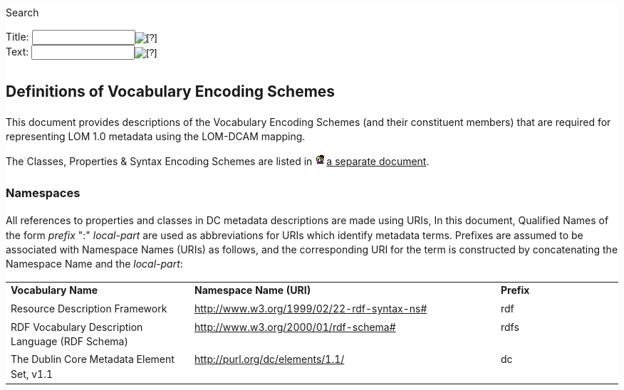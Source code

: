 Search

<form method="POST" action="/educationwiki/DCMIIEEELTSCTaskforce_2fLomVocabs">
<p>
<input name="action" value="inlinesearch" type="hidden">
<input name="context" value="40" type="hidden">
Title: <input name="text_title" size="15" maxlength="50" type="text"><input src="DCMIIEEELTSCTaskforce_2fLomVocabs_files/moin-search.png" name="button_title" alt="[?]" type="image"><br>Text: <input name="text_full" size="15" maxlength="50" type="text"><input src="DCMIIEEELTSCTaskforce_2fLomVocabs_files/moin-search.png" name="button_full" alt="[?]" type="image">
</p>
</form>

## Definitions of Vocabulary Encoding Schemes

This document provides descriptions of the Vocabulary Encoding Schemes (and their constituent members) that are required for representing LOM 1.0 metadata using the LOM-DCAM mapping.

The Classes, Properties & Syntax Encoding Schemes are listed in [<img src="DCMIIEEELTSCTaskforce_2fLomVocabs_files/moin-inter.png" alt="[Self]" height="16" width="16">a separate document](http://dublincore.org/educationwiki/DCMIIEEELTSCTaskforce/LomTerms "Self").

### Namespaces

All references to properties and classes in DC metadata descriptions are made using URIs, In this document, Qualified Names of the form _prefix_ ":" _local-part_ are used as abbreviations for URIs which identify metadata terms. Prefixes are assumed to be associated with Namespace Names (URIs) as follows, and the corresponding URI for the term is constructed by concatenating the Namespace Name and the _local-part_:

<table width="100%">
  <tbody>
    <tr>
      <td align="left">
        <strong>Vocabulary Name</strong> </td>
      <td width="50%">
        <strong>Namespace Name (URI)</strong> </td>
      <td width="20%">
        <strong>Prefix</strong> </td>
    </tr>
    <tr>
      <td align="left">
        Resource Description Framework </td>
      <td width="50%">
        <a href="http://www.w3.org/1999/02/22-rdf-syntax-ns#">http://www.w3.org/1999/02/22-rdf-syntax-ns#</a> </td>
      <td width="20%">
        rdf </td>
    </tr>
    <tr>
      <td align="left">
        RDF Vocabulary Description Language (RDF Schema) </td>
      <td width="50%">
        <a href="http://www.w3.org/2000/01/rdf-schema#">http://www.w3.org/2000/01/rdf-schema#</a> </td>
      <td width="20%">
        rdfs </td>
    </tr>
    <tr>
      <td align="left">
        The Dublin Core Metadata Element Set, v1.1 </td>
      <td width="50%">
        <a href="http://purl.org/dc/elements/1.1/">http://purl.org/dc/elements/1.1/</a> </td>
      <td width="20%">
        dc </td>
    </tr>